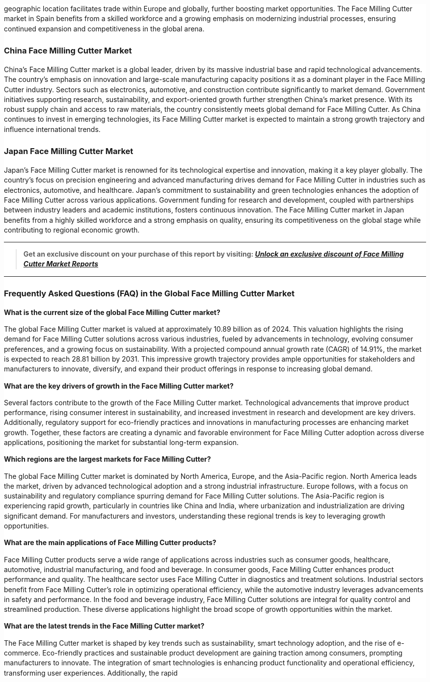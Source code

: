 geographic location facilitates trade within Europe and globally, further boosting market opportunities. The Face Milling Cutter market in Spain benefits from a skilled workforce and a growing emphasis on modernizing industrial processes, ensuring continued expansion and competitiveness in the global arena.</p><h3>China Face Milling Cutter Market</h3><p>China&rsquo;s Face Milling Cutter market is a global leader, driven by its massive industrial base and rapid technological advancements. The country&rsquo;s emphasis on innovation and large-scale manufacturing capacity positions it as a dominant player in the Face Milling Cutter industry. Sectors such as electronics, automotive, and construction contribute significantly to market demand. Government initiatives supporting research, sustainability, and export-oriented growth further strengthen China&rsquo;s market presence. With its robust supply chain and access to raw materials, the country consistently meets global demand for Face Milling Cutter. As China continues to invest in emerging technologies, its Face Milling Cutter market is expected to maintain a strong growth trajectory and influence international trends.</p><h3>Japan Face Milling Cutter Market</h3><p>Japan&rsquo;s Face Milling Cutter market is renowned for its technological expertise and innovation, making it a key player globally. The country&rsquo;s focus on precision engineering and advanced manufacturing drives demand for Face Milling Cutter in industries such as electronics, automotive, and healthcare. Japan&rsquo;s commitment to sustainability and green technologies enhances the adoption of Face Milling Cutter across various applications. Government funding for research and development, coupled with partnerships between industry leaders and academic institutions, fosters continuous innovation. The Face Milling Cutter market in Japan benefits from a highly skilled workforce and a strong emphasis on quality, ensuring its competitiveness on the global stage while contributing to regional economic growth.</p><hr /><blockquote><p><strong>Get an exclusive discount on your purchase of this report by visiting: <em><a href="://marketresearchpulse.com/ask-for-discount/76023?utm_source=Github&amp;utm_medium=0116">Unlock an exclusive discount of Face Milling Cutter Market Reports</a></em>&nbsp;</strong></p></blockquote><hr /><h3>Frequently Asked Questions (FAQ) in the Global Face Milling Cutter Market</h3><p><strong>What is the current size of the global Face Milling Cutter market?</strong></p><p>The global Face Milling Cutter market is valued at approximately 10.89 billion as of 2024. This valuation highlights the rising demand for Face Milling Cutter solutions across various industries, fueled by advancements in technology, evolving consumer preferences, and a growing focus on sustainability. With a projected compound annual growth rate (CAGR) of 14.91%, the market is expected to reach 28.81 billion by 2031. This impressive growth trajectory provides ample opportunities for stakeholders and manufacturers to innovate, diversify, and expand their product offerings in response to increasing global demand.</p><p><strong>What are the key drivers of growth in the Face Milling Cutter market?</strong></p><p>Several factors contribute to the growth of the Face Milling Cutter market. Technological advancements that improve product performance, rising consumer interest in sustainability, and increased investment in research and development are key drivers. Additionally, regulatory support for eco-friendly practices and innovations in manufacturing processes are enhancing market growth. Together, these factors are creating a dynamic and favorable environment for Face Milling Cutter adoption across diverse applications, positioning the market for substantial long-term expansion.</p><p><strong>Which regions are the largest markets for Face Milling Cutter?</strong></p><p>The global Face Milling Cutter market is dominated by North America, Europe, and the Asia-Pacific region. North America leads the market, driven by advanced technological adoption and a strong industrial infrastructure. Europe follows, with a focus on sustainability and regulatory compliance spurring demand for Face Milling Cutter solutions. The Asia-Pacific region is experiencing rapid growth, particularly in countries like China and India, where urbanization and industrialization are driving significant demand. For manufacturers and investors, understanding these regional trends is key to leveraging growth opportunities.</p><p><strong>What are the main applications of Face Milling Cutter products?</strong></p><p>Face Milling Cutter products serve a wide range of applications across industries such as consumer goods, healthcare, automotive, industrial manufacturing, and food and beverage. In consumer goods, Face Milling Cutter enhances product performance and quality. The healthcare sector uses Face Milling Cutter in diagnostics and treatment solutions. Industrial sectors benefit from Face Milling Cutter&rsquo;s role in optimizing operational efficiency, while the automotive industry leverages advancements in safety and performance. In the food and beverage industry, Face Milling Cutter solutions are integral for quality control and streamlined production. These diverse applications highlight the broad scope of growth opportunities within the market.</p><p><strong>What are the latest trends in the Face Milling Cutter market?</strong></p><p>The Face Milling Cutter market is shaped by key trends such as sustainability, smart technology adoption, and the rise of e-commerce. Eco-friendly practices and sustainable product development are gaining traction among consumers, prompting manufacturers to innovate. The integration of smart technologies is enhancing product functionality and operational efficiency, transforming user experiences. Additionally, the rapid